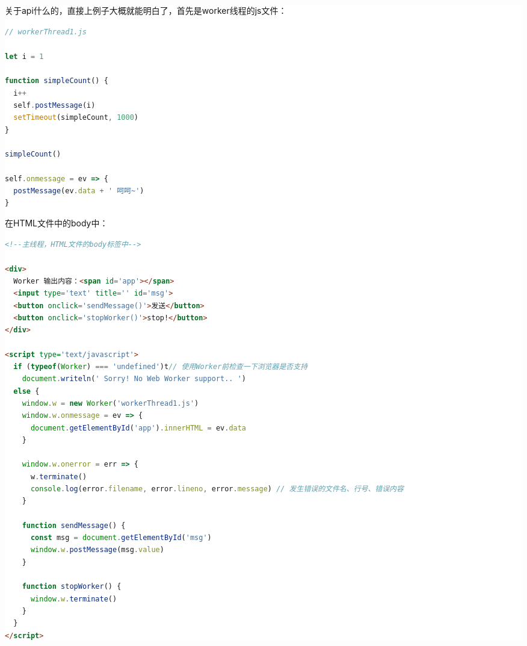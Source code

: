 关于api什么的，直接上例子大概就能明白了，首先是worker线程的js文件：

```js
// workerThread1.js

let i = 1

function simpleCount() {
  i++
  self.postMessage(i)
  setTimeout(simpleCount, 1000)
}

simpleCount()

self.onmessage = ev => {
  postMessage(ev.data + ' 呵呵~')
}
```

在HTML文件中的body中：

```html
<!--主线程，HTML文件的body标签中-->

<div>
  Worker 输出内容：<span id='app'></span>
  <input type='text' title='' id='msg'>
  <button onclick='sendMessage()'>发送</button>
  <button onclick='stopWorker()'>stop!</button>
</div>

<script type='text/javascript'>
  if (typeof(Worker) === 'undefined')t// 使用Worker前检查一下浏览器是否支持
    document.writeln(' Sorry! No Web Worker support.. ')
  else {
    window.w = new Worker('workerThread1.js')
    window.w.onmessage = ev => {
      document.getElementById('app').innerHTML = ev.data
    }
    
    window.w.onerror = err => {
      w.terminate()
      console.log(error.filename, error.lineno, error.message) // 发生错误的文件名、行号、错误内容
    }
    
    function sendMessage() {
      const msg = document.getElementById('msg')
      window.w.postMessage(msg.value)
    }
    
    function stopWorker() {
      window.w.terminate()
    }
  }
</script>
```

